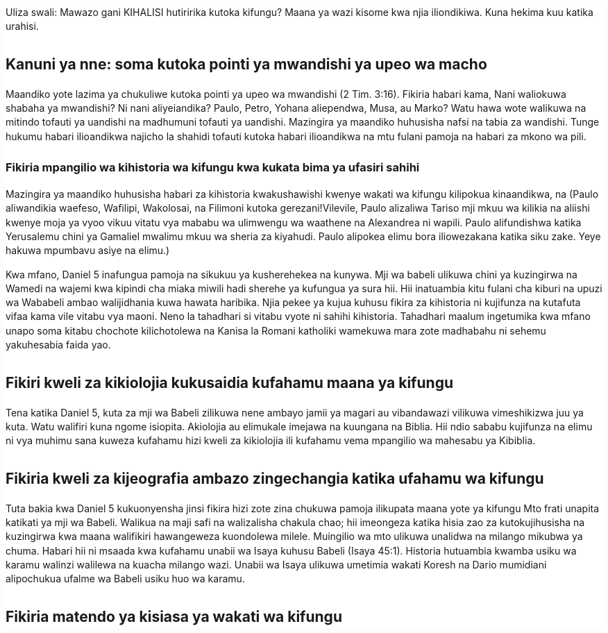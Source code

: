 Uliza swali: Mawazo gani KIHALISI hutiririka kutoka kifungu? Maana ya wazi kisome kwa njia iliondikiwa. Kuna hekima kuu katika urahisi.

## Kanuni ya nne: soma kutoka pointi ya mwandishi ya upeo wa macho

Maandiko yote lazima ya chukuliwe kutoka pointi ya upeo wa mwandishi (2 Tim. 3:16). Fikiria habari kama, Nani waliokuwa shabaha ya mwandishi? Ni nani aliyeiandika? Paulo, Petro, Yohana aliependwa, Musa, au Marko? Watu hawa wote walikuwa na mitindo tofauti ya uandishi na madhumuni tofauti ya uandishi. Mazingira ya maandiko huhusisha nafsi na tabia za wandishi. Tunge hukumu habari ilioandikwa najicho la shahidi tofauti kutoka habari ilioandikwa na mtu fulani pamoja na habari za mkono wa pili.

### Fikiria mpangilio wa kihistoria wa kifungu kwa kukata bima ya ufasiri sahihi

Mazingira ya maandiko huhusisha habari za kihistoria kwakushawishi kwenye wakati wa kifungu kilipokua kinaandikwa, na (Paulo aliwandikia waefeso, Wafilipi, Wakolosai, na Filimoni kutoka gerezani!Vilevile, Paulo alizaliwa Tariso mji mkuu wa kilikia na aliishi kwenye moja ya vyoo vikuu vitatu vya mababu wa ulimwengu wa waathene na Alexandrea ni wapili. Paulo alifundishwa katika Yerusalemu chini ya Gamaliel mwalimu mkuu wa sheria za kiyahudi. Paulo alipokea elimu bora iliowezakana katika siku zake. Yeye hakuwa mpumbavu asiye na elimu.)

Kwa mfano, Daniel 5 inafungua pamoja na sikukuu ya kusherehekea na kunywa. Mji wa babeli ulikuwa chini ya kuzingirwa na Wamedi na wajemi kwa kipindi cha miaka miwili hadi sherehe ya kufungua ya sura hii. Hii inatuambia kitu fulani cha kiburi na upuzi wa Wababeli ambao walijidhania kuwa hawata haribika. Njia pekee ya kujua kuhusu fikira za kihistoria ni kujifunza na kutafuta vifaa kama vile vitabu vya maoni. Neno la tahadhari si vitabu vyote ni sahihi kihistoria. Tahadhari maalum ingetumika kwa mfano unapo soma kitabu chochote kilichotolewa na Kanisa la Romani katholiki wamekuwa mara zote madhabahu ni sehemu yakuhesabia faida yao.

## Fikiri kweli za kikiolojia kukusaidia kufahamu maana ya kifungu

Tena katika Daniel 5, kuta za mji wa Babeli zilikuwa nene ambayo jamii ya magari au vibandawazi vilikuwa vimeshikizwa juu ya kuta. Watu walifiri kuna ngome isiopita. Akiolojia au elimukale imejawa na kuungana na Biblia. Hii ndio sababu kujifunza na elimu ni vya muhimu sana kuweza kufahamu hizi kweli za kikiolojia ili kufahamu vema mpangilio wa mahesabu ya Kibiblia.

## Fikiria kweli za kijeografia ambazo zingechangia katika ufahamu wa kifungu

Tuta bakia kwa Daniel 5 kukuonyensha jinsi fikira hizi zote zina chukuwa pamoja ilikupata maana yote ya kifungu Mto frati unapita katikati ya mji wa Babeli. Walikua na maji safi na walizalisha chakula chao; hii imeongeza katika hisia zao za kutokujihusisha na kuzingirwa kwa maana walifikiri hawangeweza kuondolewa milele. Muingilio wa mto ulikuwa unalidwa na milango mikubwa ya chuma. Habari hii ni msaada kwa kufahamu unabii wa Isaya kuhusu Babeli (Isaya 45:1). Historia hutuambia kwamba usiku wa karamu walinzi walilewa na kuacha milango wazi. Unabii wa Isaya ulikuwa umetimia wakati Koresh na Dario mumidiani alipochukua ufalme wa Babeli usiku huo wa karamu.

## Fikiria matendo ya kisiasa ya wakati wa kifungu

